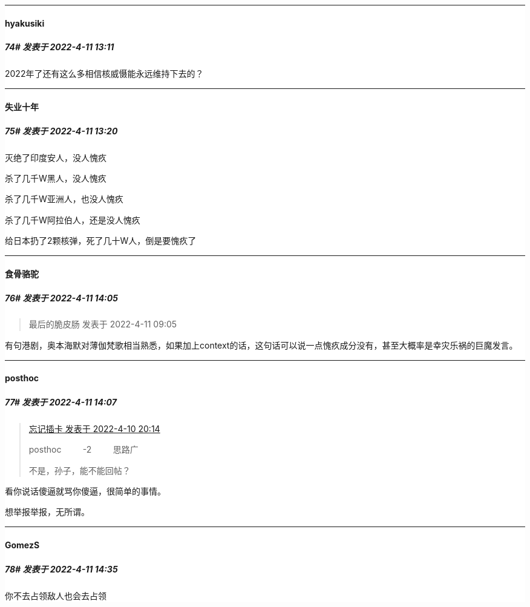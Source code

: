 

*****

####  hyakusiki  
##### 74#       发表于 2022-4-11 13:11

2022年了还有这么多相信核威慑能永远维持下去的？



*****

####  失业十年  
##### 75#       发表于 2022-4-11 13:20

灭绝了印度安人，没人愧疚

杀了几千W黑人，没人愧疚

杀了几千W亚洲人，也没人愧疚

杀了几千W阿拉伯人，还是没人愧疚

给日本扔了2颗核弹，死了几十W人，倒是要愧疚了



*****

####  食骨骆驼  
##### 76#       发表于 2022-4-11 14:05

<blockquote>最后的脆皮肠 发表于 2022-4-11 09:05
</blockquote>
有句港剧，奥本海默对薄伽梵歌相当熟悉，如果加上context的话，这句话可以说一点愧疚成分没有，甚至大概率是幸灾乐祸的巨魔发言。

*****

####  posthoc  
##### 77#       发表于 2022-4-11 14:07

<blockquote><a href="httphttps://bbs.saraba1st.com/2b/forum.php?mod=redirect&amp;goto=findpost&amp;pid=55403482&amp;ptid=2063904" target="_blank">忘记插卡 发表于 2022-4-10 20:14</a>

posthoc         -2         思路广

不是，孙子，能不能回帖？</blockquote>
看你说话傻逼就骂你傻逼，很简单的事情。

想举报举报，无所谓。



*****

####  GomezS  
##### 78#       发表于 2022-4-11 14:35

你不去占领敌人也会去占领
